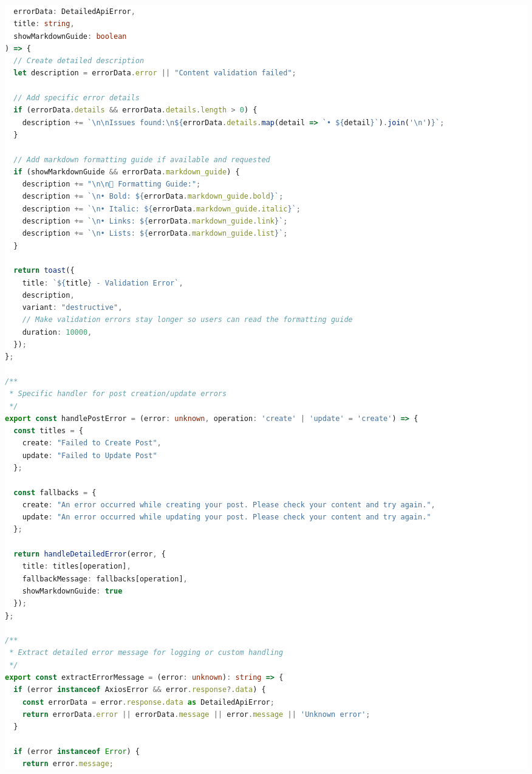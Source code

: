 ```typescript:src/utils/error-handling.ts
  errorData: DetailedApiError,
  title: string,
  showMarkdownGuide: boolean
) => {
  // Create detailed description
  let description = errorData.error || "Content validation failed";
  
  // Add specific error details
  if (errorData.details && errorData.details.length > 0) {
    description += `\n\nIssues found:\n${errorData.details.map(detail => `• ${detail}`).join('\n')}`;
  }

  // Add markdown formatting guide if available and requested
  if (showMarkdownGuide && errorData.markdown_guide) {
    description += "\n\n📝 Formatting Guide:";
    description += `\n• Bold: ${errorData.markdown_guide.bold}`;
    description += `\n• Italic: ${errorData.markdown_guide.italic}`;
    description += `\n• Links: ${errorData.markdown_guide.link}`;
    description += `\n• Lists: ${errorData.markdown_guide.list}`;
  }

  return toast({
    title: `${title} - Validation Error`,
    description,
    variant: "destructive",
    // Make validation errors stay longer so users can read the formatting guide
    duration: 10000,
  });
};

/**
 * Specific handler for post creation/update errors
 */
export const handlePostError = (error: unknown, operation: 'create' | 'update' = 'create') => {
  const titles = {
    create: "Failed to Create Post",
    update: "Failed to Update Post"
  };

  const fallbacks = {
    create: "An error occurred while creating your post. Please check your content and try again.",
    update: "An error occurred while updating your post. Please check your content and try again."
  };

  return handleDetailedError(error, {
    title: titles[operation],
    fallbackMessage: fallbacks[operation],
    showMarkdownGuide: true
  });
};

/**
 * Extract detailed error message for logging or custom handling
 */
export const extractErrorMessage = (error: unknown): string => {
  if (error instanceof AxiosError && error.response?.data) {
    const errorData = error.response.data as DetailedApiError;
    return errorData.error || errorData.message || error.message || 'Unknown error';
  }
  
  if (error instanceof Error) {
    return error.message;
```